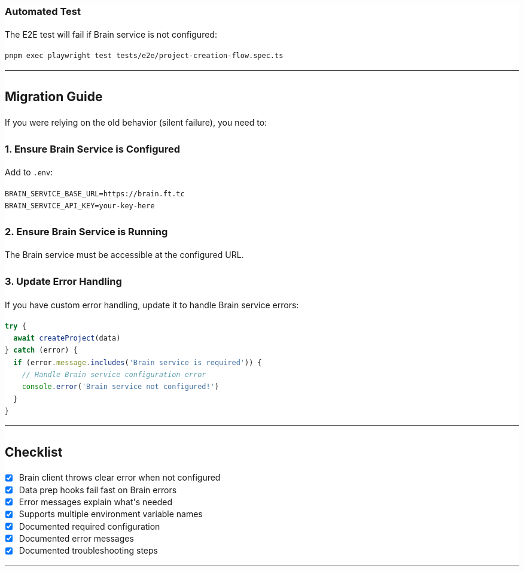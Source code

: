 ### Automated Test

The E2E test will fail if Brain service is not configured:

```bash
pnpm exec playwright test tests/e2e/project-creation-flow.spec.ts
```

---

## Migration Guide

If you were relying on the old behavior (silent failure), you need to:

### 1. Ensure Brain Service is Configured

Add to `.env`:
```env
BRAIN_SERVICE_BASE_URL=https://brain.ft.tc
BRAIN_SERVICE_API_KEY=your-key-here
```

### 2. Ensure Brain Service is Running

The Brain service must be accessible at the configured URL.

### 3. Update Error Handling

If you have custom error handling, update it to handle Brain service errors:

```typescript
try {
  await createProject(data)
} catch (error) {
  if (error.message.includes('Brain service is required')) {
    // Handle Brain service configuration error
    console.error('Brain service not configured!')
  }
}
```

---

## Checklist

- [x] Brain client throws clear error when not configured
- [x] Data prep hooks fail fast on Brain errors
- [x] Error messages explain what's needed
- [x] Supports multiple environment variable names
- [x] Documented required configuration
- [x] Documented error messages
- [x] Documented troubleshooting steps

---
